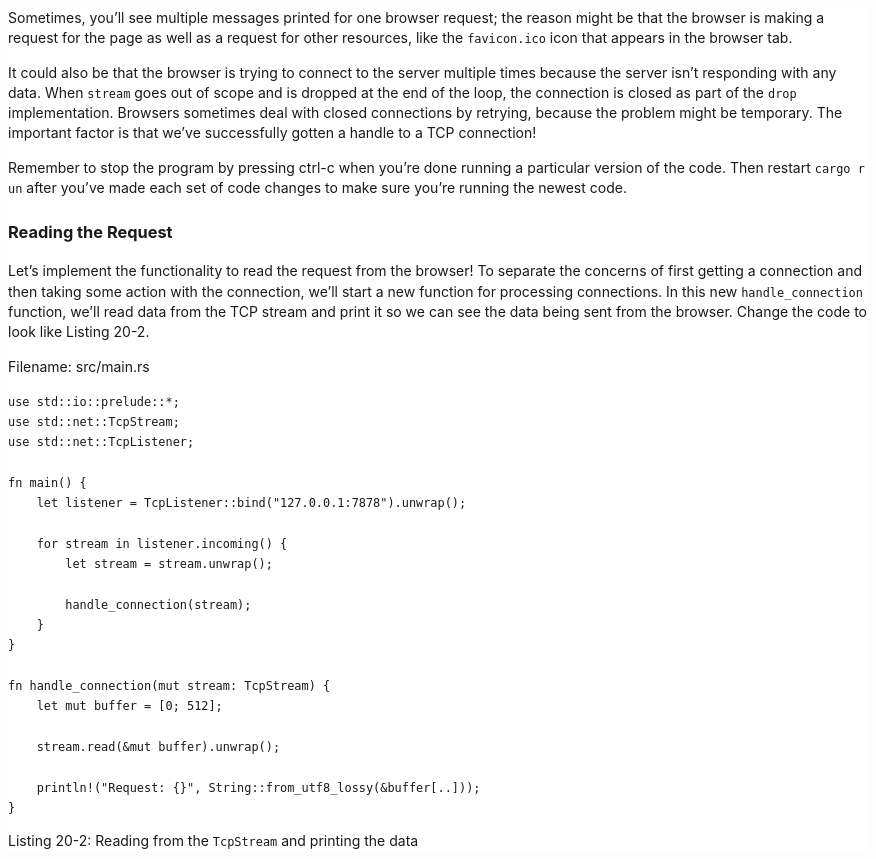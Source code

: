Sometimes, you’ll see multiple messages printed for one browser request; the
reason might be that the browser is making a request for the page as well as a
request for other resources, like the `favicon.ico` icon that appears in the
browser tab.

It could also be that the browser is trying to connect to the server multiple
times because the server isn’t responding with any data. When `stream` goes out
of scope and is dropped at the end of the loop, the connection is closed as
part of the `drop` implementation. Browsers sometimes deal with closed
connections by retrying, because the problem might be temporary. The important
factor is that we’ve successfully gotten a handle to a TCP connection!

Remember to stop the program by pressing <span class="keystroke">ctrl-c</span>
when you’re done running a particular version of the code. Then restart `cargo
run` after you’ve made each set of code changes to make sure you’re running the
newest code.

### Reading the Request

Let’s implement the functionality to read the request from the browser! To
separate the concerns of first getting a connection and then taking some action
with the connection, we’ll start a new function for processing connections. In
this new `handle_connection` function, we’ll read data from the TCP stream and
print it so we can see the data being sent from the browser. Change the code to
look like Listing 20-2.

<span class="filename">Filename: src/main.rs</span>

```rust,no_run
use std::io::prelude::*;
use std::net::TcpStream;
use std::net::TcpListener;

fn main() {
    let listener = TcpListener::bind("127.0.0.1:7878").unwrap();

    for stream in listener.incoming() {
        let stream = stream.unwrap();

        handle_connection(stream);
    }
}

fn handle_connection(mut stream: TcpStream) {
    let mut buffer = [0; 512];

    stream.read(&mut buffer).unwrap();

    println!("Request: {}", String::from_utf8_lossy(&buffer[..]));
}
```

<span class="caption">Listing 20-2: Reading from the `TcpStream` and printing
the data</span>
